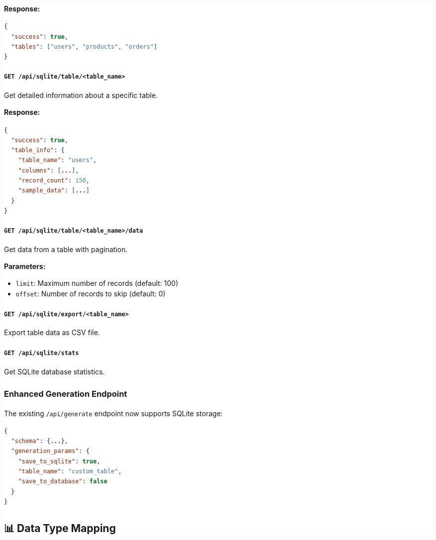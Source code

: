 **Response:**
```json
{
  "success": true,
  "tables": ["users", "products", "orders"]
}
```

#### `GET /api/sqlite/table/<table_name>`
Get detailed information about a specific table.

**Response:**
```json
{
  "success": true,
  "table_info": {
    "table_name": "users",
    "columns": [...],
    "record_count": 150,
    "sample_data": [...]
  }
}
```

#### `GET /api/sqlite/table/<table_name>/data`
Get data from a table with pagination.

**Parameters:**
- `limit`: Maximum number of records (default: 100)
- `offset`: Number of records to skip (default: 0)

#### `GET /api/sqlite/export/<table_name>`
Export table data as CSV file.

#### `GET /api/sqlite/stats`
Get SQLite database statistics.

### Enhanced Generation Endpoint

The existing `/api/generate` endpoint now supports SQLite storage:

```json
{
  "schema": {...},
  "generation_params": {
    "save_to_sqlite": true,
    "table_name": "custom_table",
    "save_to_database": false
  }
}
```

## 📊 Data Type Mapping
